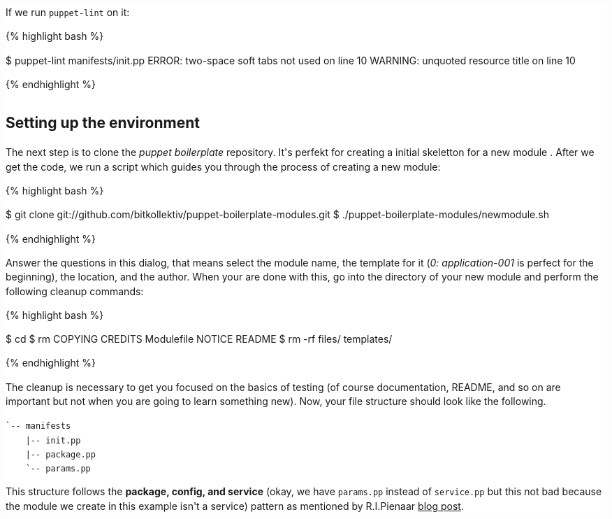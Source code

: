 
If we run `puppet-lint` on it:


{% highlight bash %}

$ puppet-lint manifests/init.pp
ERROR: two-space soft tabs not used on line 10
WARNING: unquoted resource title on line 10

{% endhighlight %}


## Setting up the environment

The next step is to clone the *puppet boilerplate* repository. It's perfekt for creating a initial skeletton for a new
module .  After we get the code, we run a script which guides you through the process of creating a new module:


{% highlight bash %}

$ git clone git://github.com/bitkollektiv/puppet-boilerplate-modules.git
$ ./puppet-boilerplate-modules/newmodule.sh

{% endhighlight %}


Answer the questions in this dialog, that means select the module name, the template for it (*0: application-001* is
perfect for the beginning), the location, and the author. When your are done with this, go into the directory of your
new module and perform the following cleanup commands:


{% highlight bash %}

$ cd <your-module-path>
$ rm COPYING CREDITS Modulefile NOTICE README
$ rm -rf files/ templates/

{% endhighlight %}


The cleanup is necessary to get you focused on the basics of testing (of course documentation, README, and so on are
important but not when you are going to learn something new). Now, your file structure should look like the following.


    `-- manifests
        |-- init.pp
        |-- package.pp
        `-- params.pp


This structure follows the **package, config, and service** (okay, we have `params.pp` instead of `service.pp` but this
not bad because the module we create in this example isn't a service) pattern as mentioned by R.I.Pienaar [blog
post](http://www.devco.net/archives/2009/09/28/simple_puppet_module_structure.php).
